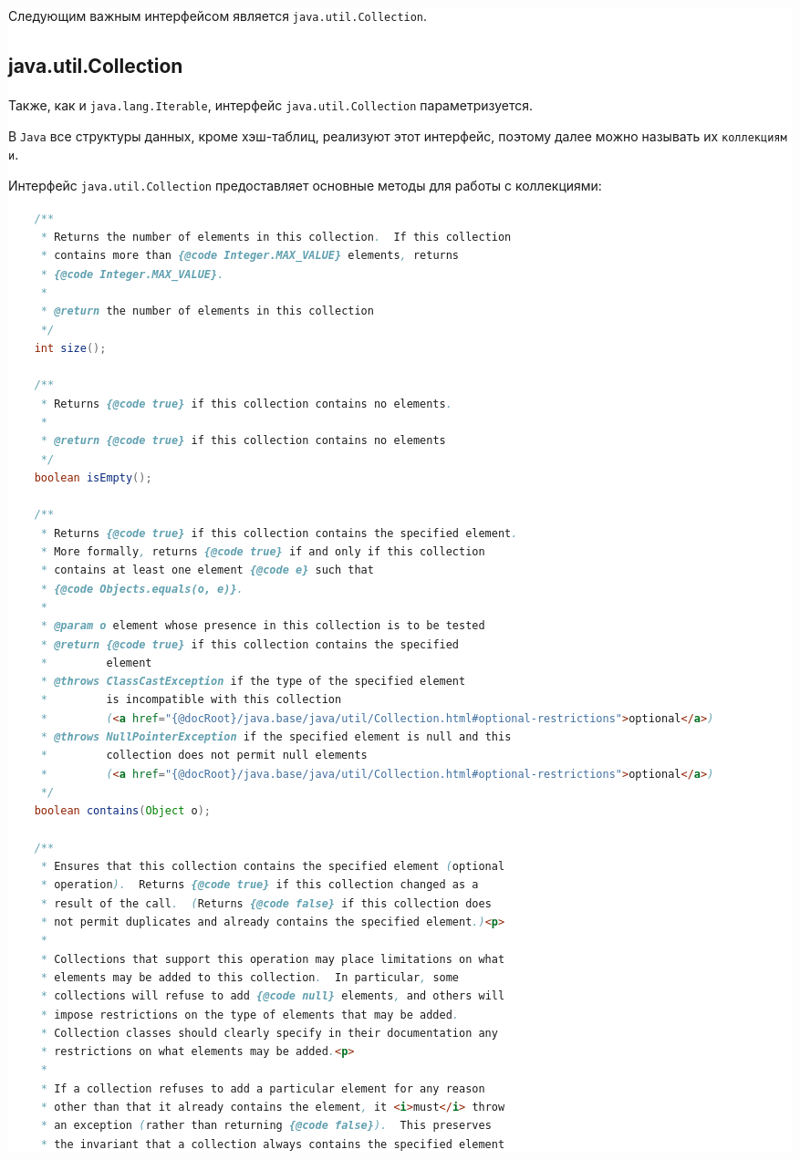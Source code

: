 Следующим важным интерфейсом является `java.util.Collection`.

## java.util.Collection

Также, как и `java.lang.Iterable`, интерфейс `java.util.Collection` параметризуется.

В `Java` все структуры данных, кроме хэш-таблиц, реализуют этот интерфейс, поэтому далее можно называть их `коллекциями`.

Интерфейс `java.util.Collection` предоставляет основные методы для работы с коллекциями:

```java
    /**
     * Returns the number of elements in this collection.  If this collection
     * contains more than {@code Integer.MAX_VALUE} elements, returns
     * {@code Integer.MAX_VALUE}.
     *
     * @return the number of elements in this collection
     */
    int size();

    /**
     * Returns {@code true} if this collection contains no elements.
     *
     * @return {@code true} if this collection contains no elements
     */
    boolean isEmpty();

    /**
     * Returns {@code true} if this collection contains the specified element.
     * More formally, returns {@code true} if and only if this collection
     * contains at least one element {@code e} such that
     * {@code Objects.equals(o, e)}.
     *
     * @param o element whose presence in this collection is to be tested
     * @return {@code true} if this collection contains the specified
     *         element
     * @throws ClassCastException if the type of the specified element
     *         is incompatible with this collection
     *         (<a href="{@docRoot}/java.base/java/util/Collection.html#optional-restrictions">optional</a>)
     * @throws NullPointerException if the specified element is null and this
     *         collection does not permit null elements
     *         (<a href="{@docRoot}/java.base/java/util/Collection.html#optional-restrictions">optional</a>)
     */
    boolean contains(Object o);

    /**
     * Ensures that this collection contains the specified element (optional
     * operation).  Returns {@code true} if this collection changed as a
     * result of the call.  (Returns {@code false} if this collection does
     * not permit duplicates and already contains the specified element.)<p>
     *
     * Collections that support this operation may place limitations on what
     * elements may be added to this collection.  In particular, some
     * collections will refuse to add {@code null} elements, and others will
     * impose restrictions on the type of elements that may be added.
     * Collection classes should clearly specify in their documentation any
     * restrictions on what elements may be added.<p>
     *
     * If a collection refuses to add a particular element for any reason
     * other than that it already contains the element, it <i>must</i> throw
     * an exception (rather than returning {@code false}).  This preserves
     * the invariant that a collection always contains the specified element
```